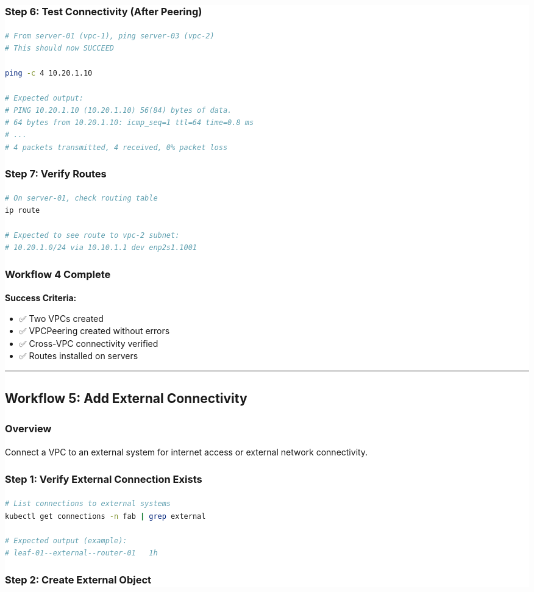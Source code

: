 ### Step 6: Test Connectivity (After Peering)

```bash
# From server-01 (vpc-1), ping server-03 (vpc-2)
# This should now SUCCEED

ping -c 4 10.20.1.10

# Expected output:
# PING 10.20.1.10 (10.20.1.10) 56(84) bytes of data.
# 64 bytes from 10.20.1.10: icmp_seq=1 ttl=64 time=0.8 ms
# ...
# 4 packets transmitted, 4 received, 0% packet loss
```

### Step 7: Verify Routes

```bash
# On server-01, check routing table
ip route

# Expected to see route to vpc-2 subnet:
# 10.20.1.0/24 via 10.10.1.1 dev enp2s1.1001
```

### Workflow 4 Complete

**Success Criteria:**
- ✅ Two VPCs created
- ✅ VPCPeering created without errors
- ✅ Cross-VPC connectivity verified
- ✅ Routes installed on servers

---

## Workflow 5: Add External Connectivity

### Overview
Connect a VPC to an external system for internet access or external network connectivity.

### Step 1: Verify External Connection Exists

```bash
# List connections to external systems
kubectl get connections -n fab | grep external

# Expected output (example):
# leaf-01--external--router-01   1h
```

### Step 2: Create External Object
